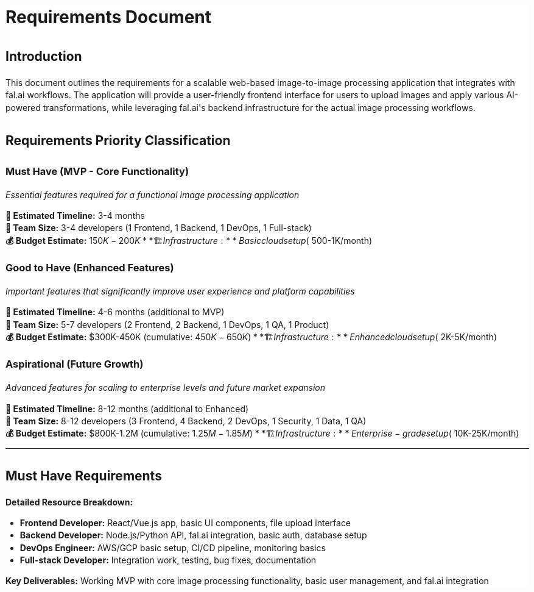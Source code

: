 # Requirements Document

## Introduction

This document outlines the requirements for a scalable web-based image-to-image processing application that integrates with fal.ai workflows. The application will provide a user-friendly frontend interface for users to upload images and apply various AI-powered transformations, while leveraging fal.ai's backend infrastructure for the actual image processing workflows.

## Requirements Priority Classification

### Must Have (MVP - Core Functionality)

_Essential features required for a functional image processing application_

**📅 Estimated Timeline:** 3-4 months  
**👥 Team Size:** 3-4 developers (1 Frontend, 1 Backend, 1 DevOps, 1 Full-stack)  
**💰 Budget Estimate:** $150K-200K  
**🏗️ Infrastructure:** Basic cloud setup (~$500-1K/month)

### Good to Have (Enhanced Features)

_Important features that significantly improve user experience and platform capabilities_

**📅 Estimated Timeline:** 4-6 months (additional to MVP)  
**👥 Team Size:** 5-7 developers (2 Frontend, 2 Backend, 1 DevOps, 1 QA, 1 Product)  
**💰 Budget Estimate:** $300K-450K (cumulative: $450K-650K)  
**🏗️ Infrastructure:** Enhanced cloud setup (~$2K-5K/month)

### Aspirational (Future Growth)

_Advanced features for scaling to enterprise levels and future market expansion_

**📅 Estimated Timeline:** 8-12 months (additional to Enhanced)  
**👥 Team Size:** 8-12 developers (3 Frontend, 4 Backend, 2 DevOps, 1 Security, 1 Data, 1 QA)  
**💰 Budget Estimate:** $800K-1.2M (cumulative: $1.25M-1.85M)  
**🏗️ Infrastructure:** Enterprise-grade setup (~$10K-25K/month)

---

## Must Have Requirements

**Detailed Resource Breakdown:**

- **Frontend Developer:** React/Vue.js app, basic UI components, file upload interface
- **Backend Developer:** Node.js/Python API, fal.ai integration, basic auth, database setup
- **DevOps Engineer:** AWS/GCP basic setup, CI/CD pipeline, monitoring basics
- **Full-stack Developer:** Integration work, testing, bug fixes, documentation

**Key Deliverables:** Working MVP with core image processing functionality, basic user management, and fal.ai integration
